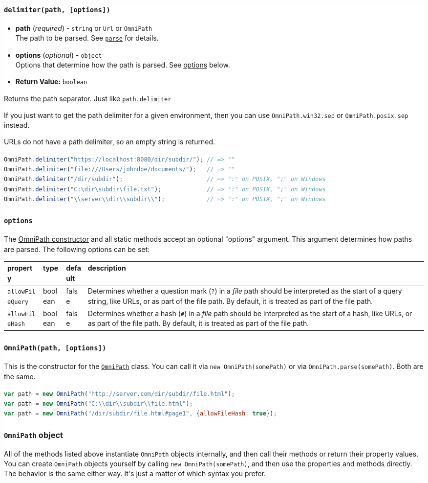 
### `delimiter(path, [options])`

- **path** (_required_) - `string` or `Url` or `OmniPath`<br>
The path to be parsed. See [`parse`](#parsepath-options) for details.

- **options** (_optional_) - `object`<br>
Options that determine how the path is parsed. See [options](#options) below.

- **Return Value:** `boolean`

Returns the path separator. Just like [`path.delimiter`](https://nodejs.org/api/path.html#path_path_delimiter)

If you just want to get the path delimiter for a given environment, then you can use `OmniPath.win32.sep` or `OmniPath.posix.sep` instead.

URLs do not have a path delimiter, so an empty string is returned.

```javascript
OmniPath.delimiter("https://localhost:8080/dir/subdir/"); // => ""
OmniPath.delimiter("file:///Users/johndoe/documents/");   // => ""
OmniPath.delimiter("/dir/subdir");                        // => ":" on POSIX, ";" on Windows
OmniPath.delimiter("C:\dir\subdir\file.txt");             // => ":" on POSIX, ";" on Windows
OmniPath.delimiter("\\server\\dir\\subdir\\");            // => ":" on POSIX, ";" on Windows
```


### `options`
The [OmniPath constructor](#omnipathpath-options) and all static methods accept an optional "options" argument.  This argument determines how paths are parsed.  The following options can be set:

|property          |type      |default      |description
|:-----------------|:---------|:------------|:-------------
|`allowFileQuery`  |boolean   |false        |Determines whether a question mark (`?`) in a _file_ path should be interpreted as the start of a query string, like URLs, or as part of the file path. By default, it is treated as part of the file path.
|`allowFileHash`   |boolean   |false        |Determines whether a hash (`#`) in a _file_ path should be interpreted as the start of a hash, like URLs, or as part of the file path. By default, it is treated as part of the file path.


### `OmniPath(path, [options])`
This is the constructor for the [`OmniPath`](#omnipath-object) class.  You can call it via `new OmniPath(somePath)` or via `OmniPath.parse(somePath)`.  Both are the same.

```javascript
var path = new OmniPath("http://server.com/dir/subdir/file.html");
var path = new OmniPath("C:\\dir\\subdir\\file.html");
var path = new OmniPath("/dir/subdir/file.html#page1", {allowFileHash: true});
```


### `OmniPath` object
All of the methods listed above instantiate `OmniPath` objects internally, and then call their methods or return their property values.  You can create `OmniPath` objects yourself by calling `new OmniPath(somePath)`, and then use the properties and methods directly. The behavior is the same either way. It's just a matter of which syntax you prefer.
